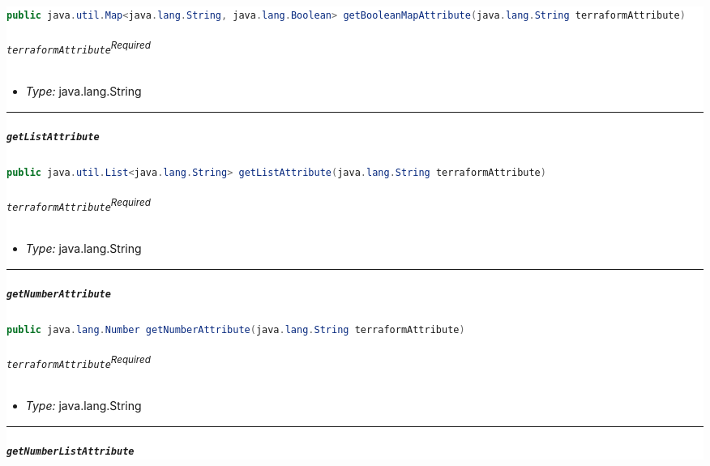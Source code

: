 ```java
public java.util.Map<java.lang.String, java.lang.Boolean> getBooleanMapAttribute(java.lang.String terraformAttribute)
```

###### `terraformAttribute`<sup>Required</sup> <a name="terraformAttribute" id="@cdktf/provider-mongodbatlas.dataMongodbatlasCloudBackupSchedule.DataMongodbatlasCloudBackupScheduleCopySettingsOutputReference.getBooleanMapAttribute.parameter.terraformAttribute"></a>

- *Type:* java.lang.String

---

##### `getListAttribute` <a name="getListAttribute" id="@cdktf/provider-mongodbatlas.dataMongodbatlasCloudBackupSchedule.DataMongodbatlasCloudBackupScheduleCopySettingsOutputReference.getListAttribute"></a>

```java
public java.util.List<java.lang.String> getListAttribute(java.lang.String terraformAttribute)
```

###### `terraformAttribute`<sup>Required</sup> <a name="terraformAttribute" id="@cdktf/provider-mongodbatlas.dataMongodbatlasCloudBackupSchedule.DataMongodbatlasCloudBackupScheduleCopySettingsOutputReference.getListAttribute.parameter.terraformAttribute"></a>

- *Type:* java.lang.String

---

##### `getNumberAttribute` <a name="getNumberAttribute" id="@cdktf/provider-mongodbatlas.dataMongodbatlasCloudBackupSchedule.DataMongodbatlasCloudBackupScheduleCopySettingsOutputReference.getNumberAttribute"></a>

```java
public java.lang.Number getNumberAttribute(java.lang.String terraformAttribute)
```

###### `terraformAttribute`<sup>Required</sup> <a name="terraformAttribute" id="@cdktf/provider-mongodbatlas.dataMongodbatlasCloudBackupSchedule.DataMongodbatlasCloudBackupScheduleCopySettingsOutputReference.getNumberAttribute.parameter.terraformAttribute"></a>

- *Type:* java.lang.String

---

##### `getNumberListAttribute` <a name="getNumberListAttribute" id="@cdktf/provider-mongodbatlas.dataMongodbatlasCloudBackupSchedule.DataMongodbatlasCloudBackupScheduleCopySettingsOutputReference.getNumberListAttribute"></a>
